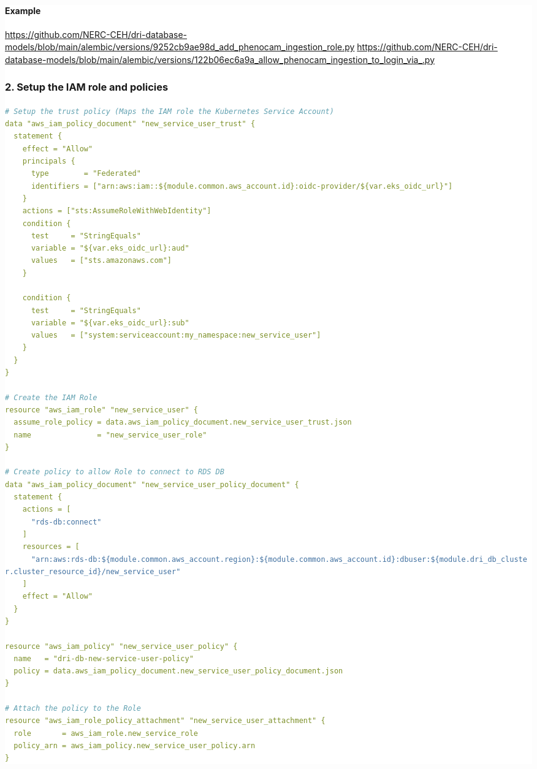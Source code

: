 #### Example
https://github.com/NERC-CEH/dri-database-models/blob/main/alembic/versions/9252cb9ae98d_add_phenocam_ingestion_role.py
https://github.com/NERC-CEH/dri-database-models/blob/main/alembic/versions/122b06ec6a9a_allow_phenocam_ingestion_to_login_via_.py

### 2. Setup the IAM role and policies
```yaml
# Setup the trust policy (Maps the IAM role the Kubernetes Service Account)
data "aws_iam_policy_document" "new_service_user_trust" {
  statement {
    effect = "Allow"
    principals {
      type        = "Federated"
      identifiers = ["arn:aws:iam::${module.common.aws_account.id}:oidc-provider/${var.eks_oidc_url}"]
    }
    actions = ["sts:AssumeRoleWithWebIdentity"]
    condition {
      test     = "StringEquals"
      variable = "${var.eks_oidc_url}:aud"
      values   = ["sts.amazonaws.com"]
    }

    condition {
      test     = "StringEquals"
      variable = "${var.eks_oidc_url}:sub"
      values   = ["system:serviceaccount:my_namespace:new_service_user"]
    }
  }
}

# Create the IAM Role
resource "aws_iam_role" "new_service_user" {
  assume_role_policy = data.aws_iam_policy_document.new_service_user_trust.json
  name               = "new_service_user_role"
}

# Create policy to allow Role to connect to RDS DB
data "aws_iam_policy_document" "new_service_user_policy_document" {
  statement {
    actions = [
      "rds-db:connect"
    ]
    resources = [
      "arn:aws:rds-db:${module.common.aws_account.region}:${module.common.aws_account.id}:dbuser:${module.dri_db_cluster.cluster_resource_id}/new_service_user"
    ]
    effect = "Allow"
  }
}

resource "aws_iam_policy" "new_service_user_policy" {
  name   = "dri-db-new-service-user-policy"
  policy = data.aws_iam_policy_document.new_service_user_policy_document.json
}

# Attach the policy to the Role
resource "aws_iam_role_policy_attachment" "new_service_user_attachment" {
  role       = aws_iam_role.new_service_role
  policy_arn = aws_iam_policy.new_service_user_policy.arn
}
```
